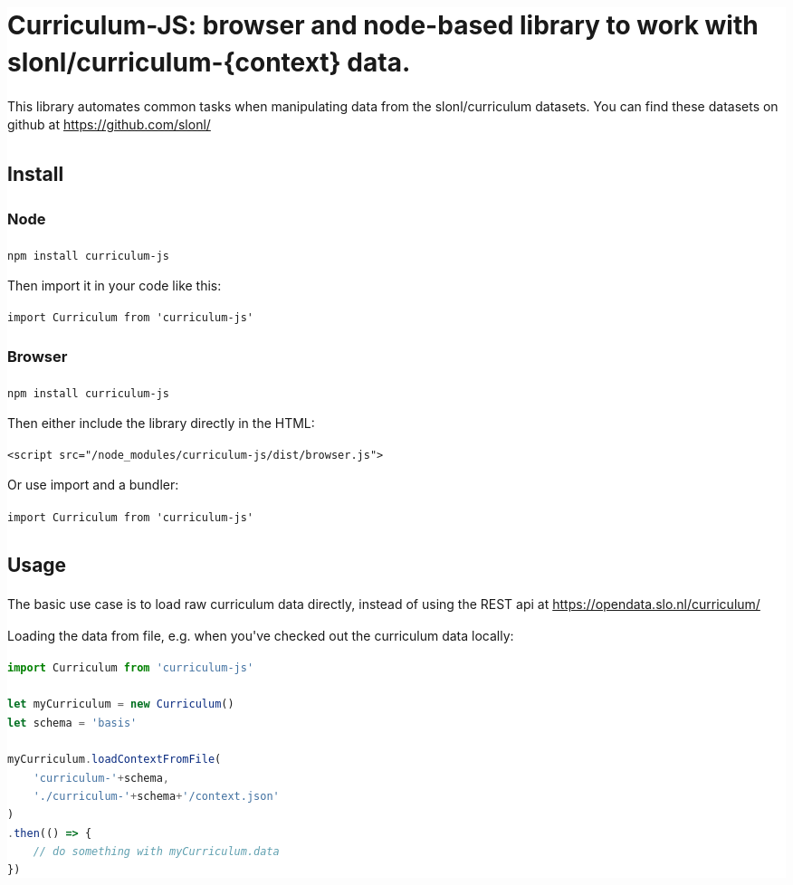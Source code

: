 # Curriculum-JS: browser and node-based library to work with slonl/curriculum-{context} data.

This library automates common tasks when manipulating data from the slonl/curriculum datasets.
You can find these datasets on github at https://github.com/slonl/

## Install

### Node

```
npm install curriculum-js
```

Then import it in your code like this:

```
import Curriculum from 'curriculum-js'
```

### Browser

```
npm install curriculum-js
```

Then either include the library directly in the HTML:

```
<script src="/node_modules/curriculum-js/dist/browser.js">
```

Or use import and a bundler:

```
import Curriculum from 'curriculum-js'
```

## Usage

The basic use case is to load raw curriculum data directly, instead of using the REST api at https://opendata.slo.nl/curriculum/

Loading the data from file, e.g. when you've checked out the curriculum data locally:

```javascript
import Curriculum from 'curriculum-js'

let myCurriculum = new Curriculum()
let schema = 'basis'

myCurriculum.loadContextFromFile(
    'curriculum-'+schema, 
    './curriculum-'+schema+'/context.json'
)
.then(() => {
	// do something with myCurriculum.data
})
```
